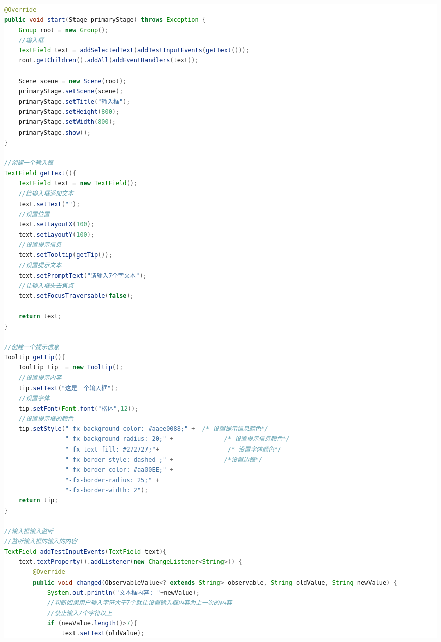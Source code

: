 ```java
@Override
public void start(Stage primaryStage) throws Exception {
    Group root = new Group();
    //输入框
    TextField text = addSelectedText(addTestInputEvents(getText()));
    root.getChildren().addAll(addEventHandlers(text));

    Scene scene = new Scene(root);
    primaryStage.setScene(scene);
    primaryStage.setTitle("输入框");
    primaryStage.setHeight(800);
    primaryStage.setWidth(800);
    primaryStage.show();
}

//创建一个输入框
TextField getText(){
    TextField text = new TextField();
    //给输入框添加文本
    text.setText("");
    //设置位置
    text.setLayoutX(100);
    text.setLayoutY(100);
    //设置提示信息
    text.setTooltip(getTip());
    //设置提示文本
    text.setPromptText("请输入7个字文本");
    //让输入框失去焦点
    text.setFocusTraversable(false);

    return text;
}

//创建一个提示信息
Tooltip getTip(){
    Tooltip tip  = new Tooltip();
    //设置提示内容
    tip.setText("这是一个输入框");
    //设置字体
    tip.setFont(Font.font("楷体",12));
    //设置提示框的颜色
    tip.setStyle("-fx-background-color: #aaee0088;" +  /* 设置提示信息颜色*/
                 "-fx-background-radius: 20;" +              /* 设置提示信息颜色*/
                 "-fx-text-fill: #272727;"+                   /* 设置字体颜色*/
                 "-fx-border-style: dashed ;" +              /*设置边框*/
                 "-fx-border-color: #aa00EE;" +
                 "-fx-border-radius: 25;" +
                 "-fx-border-width: 2");
    return tip;
}

//输入框输入监听
//监听输入框的输入的内容
TextField addTestInputEvents(TextField text){
    text.textProperty().addListener(new ChangeListener<String>() {
        @Override
        public void changed(ObservableValue<? extends String> observable, String oldValue, String newValue) {
            System.out.println("文本框内容: "+newValue);
            //判断如果用户输入字符大于7个就让设置输入框内容为上一次的内容
            //禁止输入7个字符以上
            if (newValue.length()>7){
                text.setText(oldValue);
```